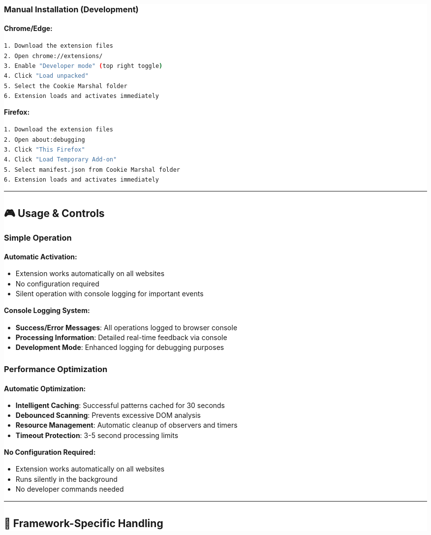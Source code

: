 ### Manual Installation (Development)

**Chrome/Edge:**
```bash
1. Download the extension files
2. Open chrome://extensions/
3. Enable "Developer mode" (top right toggle)
4. Click "Load unpacked"
5. Select the Cookie Marshal folder
6. Extension loads and activates immediately
```

**Firefox:**
```bash
1. Download the extension files
2. Open about:debugging
3. Click "This Firefox"
4. Click "Load Temporary Add-on"
5. Select manifest.json from Cookie Marshal folder
6. Extension loads and activates immediately
```

---

## 🎮 Usage & Controls

### Simple Operation

**Automatic Activation:**
- Extension works automatically on all websites
- No configuration required
- Silent operation with console logging for important events

**Console Logging System:**
- **Success/Error Messages**: All operations logged to browser console
- **Processing Information**: Detailed real-time feedback via console
- **Development Mode**: Enhanced logging for debugging purposes

### Performance Optimization

**Automatic Optimization:**
- **Intelligent Caching**: Successful patterns cached for 30 seconds
- **Debounced Scanning**: Prevents excessive DOM analysis
- **Resource Management**: Automatic cleanup of observers and timers
- **Timeout Protection**: 3-5 second processing limits

**No Configuration Required:**
- Extension works automatically on all websites
- Runs silently in the background
- No developer commands needed

---

## 🔧 Framework-Specific Handling
